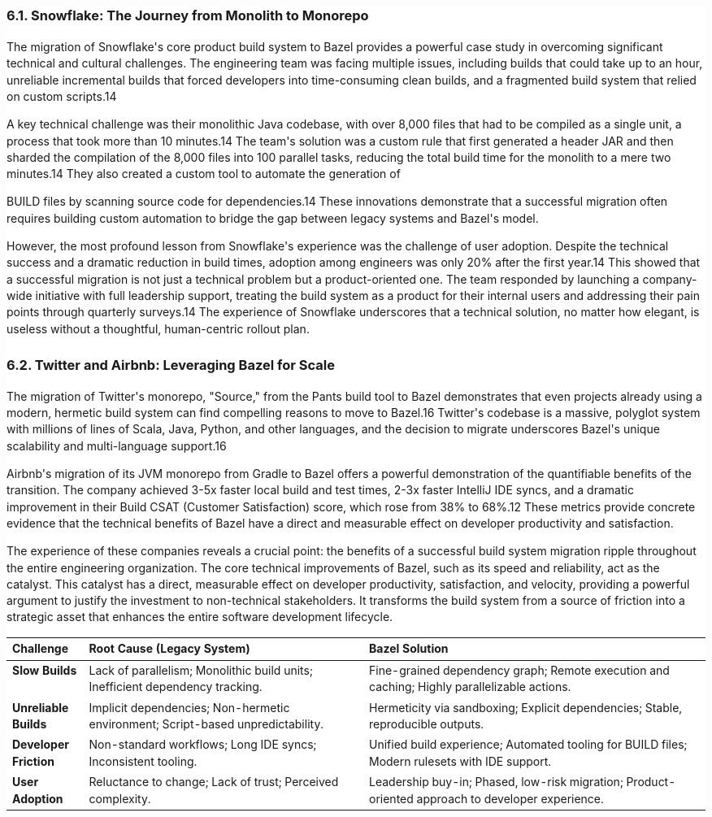 ### **6.1. Snowflake: The Journey from Monolith to Monorepo**

The migration of Snowflake's core product build system to Bazel provides a powerful case study in overcoming significant technical and cultural challenges. The engineering team was facing multiple issues, including builds that could take up to an hour, unreliable incremental builds that forced developers into time-consuming clean builds, and a fragmented build system that relied on custom scripts.14

A key technical challenge was their monolithic Java codebase, with over 8,000 files that had to be compiled as a single unit, a process that took more than 10 minutes.14 The team's solution was a custom rule that first generated a header JAR and then sharded the compilation of the 8,000 files into 100 parallel tasks, reducing the total build time for the monolith to a mere two minutes.14 They also created a custom tool to automate the generation of

BUILD files by scanning source code for dependencies.14 These innovations demonstrate that a successful migration often requires building custom automation to bridge the gap between legacy systems and Bazel's model.

However, the most profound lesson from Snowflake's experience was the challenge of user adoption. Despite the technical success and a dramatic reduction in build times, adoption among engineers was only 20% after the first year.14 This showed that a successful migration is not just a technical problem but a product-oriented one. The team responded by launching a company-wide initiative with full leadership support, treating the build system as a product for their internal users and addressing their pain points through quarterly surveys.14 The experience of Snowflake underscores that a technical solution, no matter how elegant, is useless without a thoughtful, human-centric rollout plan.

### **6.2. Twitter and Airbnb: Leveraging Bazel for Scale**

The migration of Twitter's monorepo, "Source," from the Pants build tool to Bazel demonstrates that even projects already using a modern, hermetic build system can find compelling reasons to move to Bazel.16 Twitter's codebase is a massive, polyglot system with millions of lines of Scala, Java, Python, and other languages, and the decision to migrate underscores Bazel's unique scalability and multi-language support.16

Airbnb's migration of its JVM monorepo from Gradle to Bazel offers a powerful demonstration of the quantifiable benefits of the transition. The company achieved 3-5x faster local build and test times, 2-3x faster IntelliJ IDE syncs, and a dramatic improvement in their Build CSAT (Customer Satisfaction) score, which rose from 38% to 68%.12 These metrics provide concrete evidence that the technical benefits of Bazel have a direct and measurable effect on developer productivity and satisfaction.

The experience of these companies reveals a crucial point: the benefits of a successful build system migration ripple throughout the entire engineering organization. The core technical improvements of Bazel, such as its speed and reliability, act as the catalyst. This catalyst has a direct, measurable effect on developer productivity, satisfaction, and velocity, providing a powerful argument to justify the investment to non-technical stakeholders. It transforms the build system from a source of friction into a strategic asset that enhances the entire software development lifecycle.

| Challenge | Root Cause (Legacy System) | Bazel Solution |
| :---- | :---- | :---- |
| **Slow Builds** | Lack of parallelism; Monolithic build units; Inefficient dependency tracking. | Fine-grained dependency graph; Remote execution and caching; Highly parallelizable actions. |
| **Unreliable Builds** | Implicit dependencies; Non-hermetic environment; Script-based unpredictability. | Hermeticity via sandboxing; Explicit dependencies; Stable, reproducible outputs. |
| **Developer Friction** | Non-standard workflows; Long IDE syncs; Inconsistent tooling. | Unified build experience; Automated tooling for BUILD files; Modern rulesets with IDE support. |
| **User Adoption** | Reluctance to change; Lack of trust; Perceived complexity. | Leadership buy-in; Phased, low-risk migration; Product-oriented approach to developer experience. |
